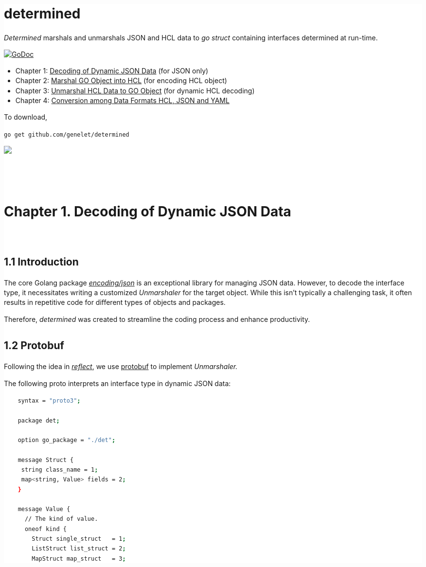 # determined

_Determined_ marshals and unmarshals JSON and HCL data to _go struct_ containing interfaces determined at run-time.

[![GoDoc](https://godoc.org/github.com/genelet/determined?status.svg)](https://godoc.org/github.com/genelet/determined)

- Chapter 1: [Decoding of Dynamic JSON Data](#chapter-1-decoding-of-dynamic-json-data) (for JSON only)
- Chapter 2: [Marshal GO Object into HCL](#chapter-2-marshal-go-object-into-hcl) (for encoding HCL object)
- Chapter 3: [Unmarshal HCL Data to GO Object](#chapter-3-unmarshal-hcl-data-to-go-object) (for dynamic HCL decoding)
- Chapter 4: [Conversion among Data Formats HCL, JSON and YAML](#chapter-4-conversion-among-data-formats-hcl-json-and-yaml)

To download, 

```bash
go get github.com/genelet/determined
```

![](https://miro.medium.com/v2/resize:fit:933/1*xn5HOalL1t6MPN654vynGQ.png)

<br>

<br>

# Chapter 1. Decoding of Dynamic JSON Data
<br>

## 1.1 Introduction

The core Golang package  [_encoding/json_](https://pkg.go.dev/encoding/json)  is an exceptional library for managing JSON data. However, to decode the interface type, it necessitates writing a customized  _Unmarshaler_  for the target object. While this isn’t typically a challenging task, it often results in repetitive code for different types of objects and packages.

Therefore,  _determined_  was created to streamline the coding process and enhance productivity.

## 1.2 Protobuf

Following the idea in  [_reflect_](https://pkg.go.dev/reflect), we use  [protobuf](https://protobuf.dev/)  to implement  _Unmarshaler._

The following proto interprets an interface type in dynamic JSON data:
```bash
    syntax = "proto3";  
      
    package det;  
      
    option go_package = "./det";  
      
    message Struct {  
     string class_name = 1;  
     map<string, Value> fields = 2;  
    }  
      
    message Value {  
      // The kind of value.  
      oneof kind {  
        Struct single_struct   = 1;  
        ListStruct list_struct = 2;  
        MapStruct map_struct   = 3;  
```